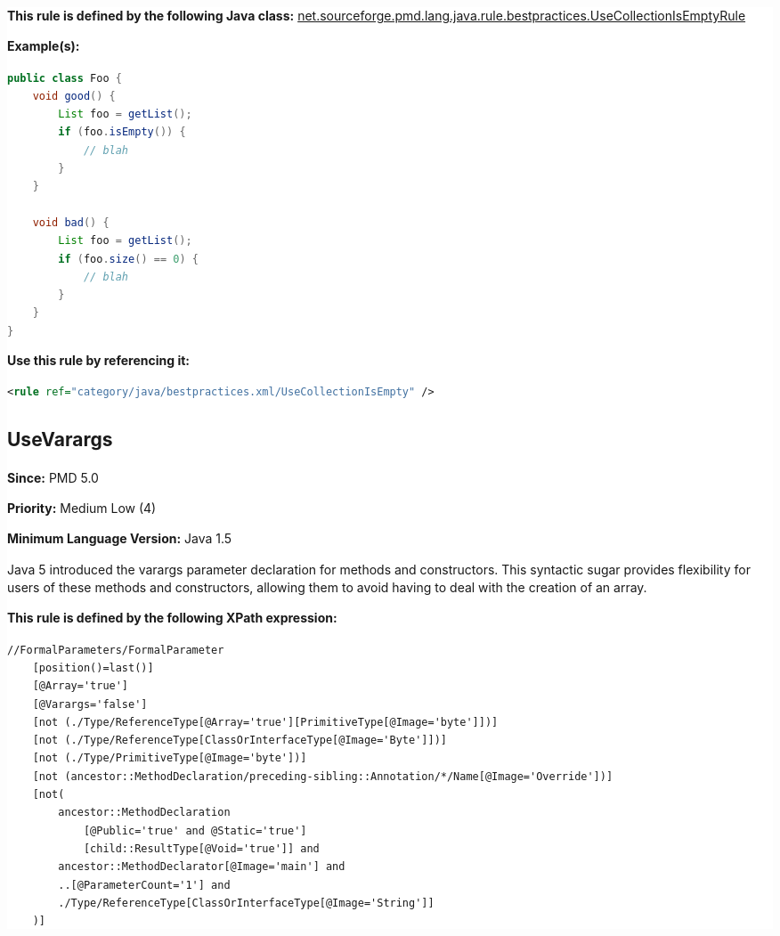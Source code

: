**This rule is defined by the following Java class:** [net.sourceforge.pmd.lang.java.rule.bestpractices.UseCollectionIsEmptyRule](https://github.com/pmd/pmd/blob/master/pmd-java/src/main/java/net/sourceforge/pmd/lang/java/rule/bestpractices/UseCollectionIsEmptyRule.java)

**Example(s):**

``` java
public class Foo {
    void good() {
        List foo = getList();
        if (foo.isEmpty()) {
            // blah
        }
    }

    void bad() {
        List foo = getList();
        if (foo.size() == 0) {
            // blah
        }
    }
}
```

**Use this rule by referencing it:**
``` xml
<rule ref="category/java/bestpractices.xml/UseCollectionIsEmpty" />
```

## UseVarargs

**Since:** PMD 5.0

**Priority:** Medium Low (4)

**Minimum Language Version:** Java 1.5

Java 5 introduced the varargs parameter declaration for methods and constructors.  This syntactic
sugar provides flexibility for users of these methods and constructors, allowing them to avoid
having to deal with the creation of an array.

**This rule is defined by the following XPath expression:**
``` xpath
//FormalParameters/FormalParameter
    [position()=last()]
    [@Array='true']
    [@Varargs='false']
    [not (./Type/ReferenceType[@Array='true'][PrimitiveType[@Image='byte']])]
    [not (./Type/ReferenceType[ClassOrInterfaceType[@Image='Byte']])]
    [not (./Type/PrimitiveType[@Image='byte'])]
    [not (ancestor::MethodDeclaration/preceding-sibling::Annotation/*/Name[@Image='Override'])]
    [not(
        ancestor::MethodDeclaration
            [@Public='true' and @Static='true']
            [child::ResultType[@Void='true']] and
        ancestor::MethodDeclarator[@Image='main'] and
        ..[@ParameterCount='1'] and
        ./Type/ReferenceType[ClassOrInterfaceType[@Image='String']]
    )]
```
